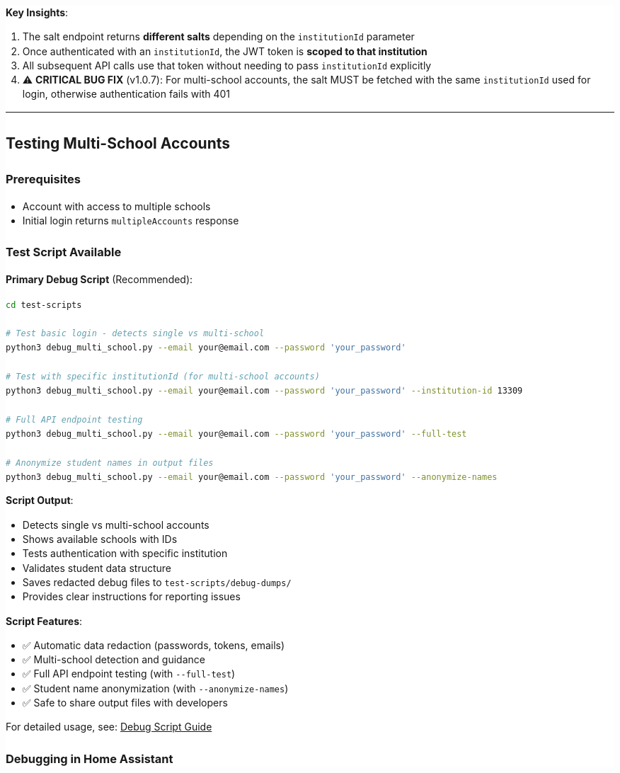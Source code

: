 **Key Insights**: 
1. The salt endpoint returns **different salts** depending on the `institutionId` parameter
2. Once authenticated with an `institutionId`, the JWT token is **scoped to that institution**
3. All subsequent API calls use that token without needing to pass `institutionId` explicitly
4. ⚠️ **CRITICAL BUG FIX** (v1.0.7): For multi-school accounts, the salt MUST be fetched with the same `institutionId` used for login, otherwise authentication fails with 401

---

## Testing Multi-School Accounts

### Prerequisites
- Account with access to multiple schools
- Initial login returns `multipleAccounts` response

### Test Script Available

**Primary Debug Script** (Recommended):
```bash
cd test-scripts

# Test basic login - detects single vs multi-school
python3 debug_multi_school.py --email your@email.com --password 'your_password'

# Test with specific institutionId (for multi-school accounts)
python3 debug_multi_school.py --email your@email.com --password 'your_password' --institution-id 13309

# Full API endpoint testing
python3 debug_multi_school.py --email your@email.com --password 'your_password' --full-test

# Anonymize student names in output files
python3 debug_multi_school.py --email your@email.com --password 'your_password' --anonymize-names
```

**Script Output**:
- Detects single vs multi-school accounts
- Shows available schools with IDs
- Tests authentication with specific institution
- Validates student data structure
- Saves redacted debug files to `test-scripts/debug-dumps/`
- Provides clear instructions for reporting issues

**Script Features**:
- ✅ Automatic data redaction (passwords, tokens, emails)
- ✅ Multi-school detection and guidance
- ✅ Full API endpoint testing (with `--full-test`)
- ✅ Student name anonymization (with `--anonymize-names`)
- ✅ Safe to share output files with developers

For detailed usage, see: [Debug Script Guide](Debug_Script_Guide.md)

### Debugging in Home Assistant

